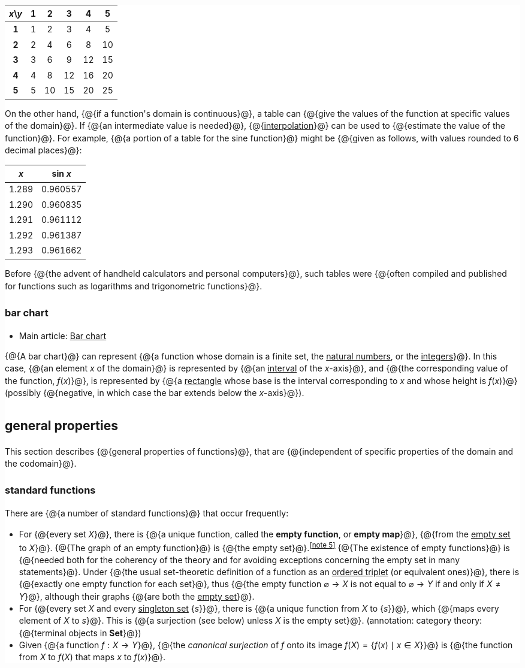 | _x_\\_y_ | 1 | 2  | 3  | 4  | 5  |
|:--------:|:-:|:--:|:--:|:--:|:--:|
| __1__    | 1 | 2  | 3  | 4  | 5  |
| __2__    | 2 | 4  | 6  | 8  | 10 |
| __3__    | 3 | 6  | 9  | 12 | 15 |
| __4__    | 4 | 8  | 12 | 16 | 20 |
| __5__    | 5 | 10 | 15 | 20 | 25 |

On the other hand, {@{if a function's domain is continuous}@}, a table can {@{give the values of the function at specific values of the domain}@}. If {@{an intermediate value is needed}@}, {@{[interpolation](interpolation.md)}@} can be used to {@{estimate the value of the function}@}. For example, {@{a portion of a table for the sine function}@} might be {@{given as follows, with values rounded to 6 decimal places}@}: 

| _x_   | sin _x_  |
|:-----:|:--------:|
| 1.289 | 0.960557 |
| 1.290 | 0.960835 |
| 1.291 | 0.961112 |
| 1.292 | 0.961387 |
| 1.293 | 0.961662 |

Before {@{the advent of handheld calculators and personal computers}@}, such tables were {@{often compiled and published for functions such as logarithms and trigonometric functions}@}. 

### bar chart

- Main article: [Bar chart](bar%20chart.md)

{@{A bar chart}@} can represent {@{a function whose domain is a finite set, the [natural numbers](natural%20number.md), or the [integers](integer.md)}@}. In this case, {@{an element _x_ of the domain}@} is represented by {@{an [interval](interval%20(mathematics).md) of the _x_-axis}@}, and {@{the corresponding value of the function, _f_\(_x_\)}@}, is represented by {@{a [rectangle](rectangle.md) whose base is the interval corresponding to _x_ and whose height is _f_\(_x_\)}@} \(possibly {@{negative, in which case the bar extends below the _x_-axis}@}\). 

## general properties

This section describes {@{general properties of functions}@}, that are {@{independent of specific properties of the domain and the codomain}@}. 

### standard functions

There are {@{a number of standard functions}@} that occur frequently: 

- For {@{every set _X_}@}, there is {@{a unique function, called the __empty function__, or __empty map__}@}, {@{from the [empty set](empty%20set.md) to _X_}@}. {@{The graph of an empty function}@} is {@{the empty set}@}.<sup>[\[note 5\]](#^ref-note-5)</sup> {@{The existence of empty functions}@} is {@{needed both for the coherency of the theory and for avoiding exceptions concerning the empty set in many statements}@}. Under {@{the usual set-theoretic definition of a function as an [ordered triplet](tuple.md) \(or equivalent ones\)}@}, there is {@{exactly one empty function for each set}@}, thus {@{the empty function $\varnothing \to X$ is not equal to $\varnothing \to Y$ if and only if $X\neq Y$}@}, although their graphs {@{are both the [empty set](empty%20set.md)}@}.
- For {@{every set _X_ and every [singleton set](singleton%20set.md) {_s_}}@}, there is {@{a unique function from _X_ to {_s_}}@}, which {@{maps every element of _X_ to _s_}@}. This is {@{a surjection \(see below\) unless _X_ is the empty set}@}. (annotation: category theory: {@{terminal objects in __Set__}@})
- Given {@{a function $f:X\to Y$}@}, {@{the _canonical surjection_ of _f_ onto its image $f(X)=\{f(x)\mid x\in X\}$}@} is {@{the function from _X_ to _f_\(_X_\) that maps _x_ to _f_\(_x_\)}@}.